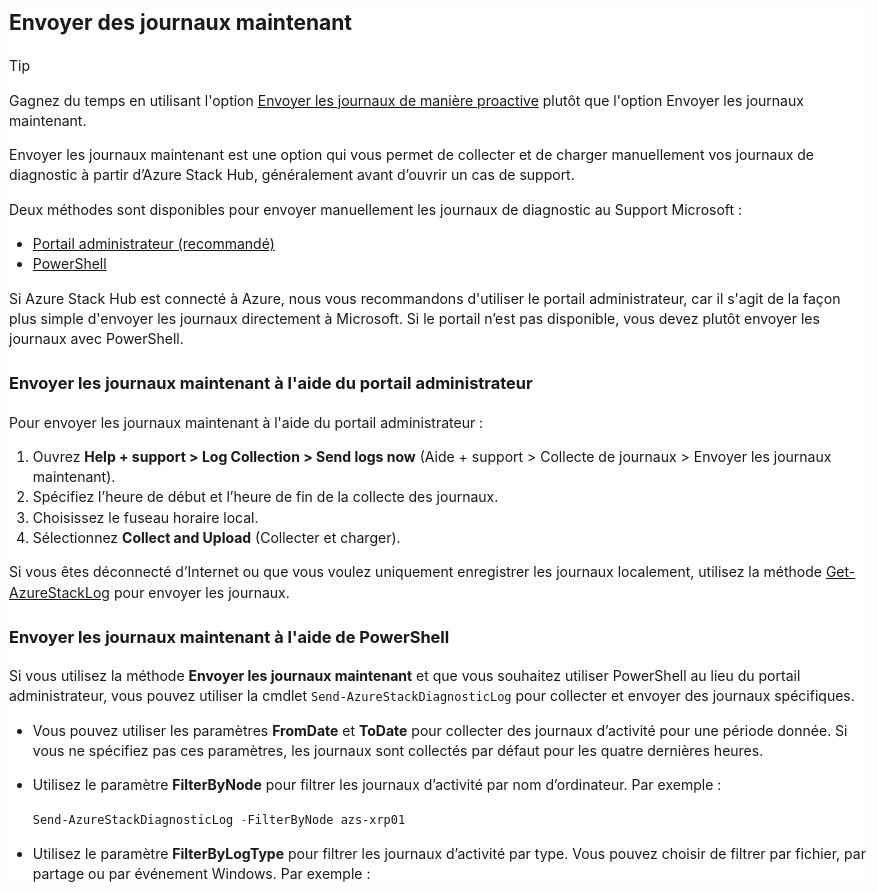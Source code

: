 ## <a name="send-logs-now"></a>Envoyer des journaux maintenant

> [!TIP]
> Gagnez du temps en utilisant l'option [Envoyer les journaux de manière proactive](#send-logs-proactively) plutôt que l'option Envoyer les journaux maintenant.

Envoyer les journaux maintenant est une option qui vous permet de collecter et de charger manuellement vos journaux de diagnostic à partir d’Azure Stack Hub, généralement avant d’ouvrir un cas de support.

Deux méthodes sont disponibles pour envoyer manuellement les journaux de diagnostic au Support Microsoft :
* [Portail administrateur (recommandé)](#send-logs-now-with-the-administrator-portal)
* [PowerShell](#send-logs-now-with-powershell)

Si Azure Stack Hub est connecté à Azure, nous vous recommandons d'utiliser le portail administrateur, car il s'agit de la façon plus simple d'envoyer les journaux directement à Microsoft. Si le portail n’est pas disponible, vous devez plutôt envoyer les journaux avec PowerShell.

### <a name="send-logs-now-with-the-administrator-portal"></a>Envoyer les journaux maintenant à l'aide du portail administrateur

Pour envoyer les journaux maintenant à l'aide du portail administrateur :

1. Ouvrez **Help + support > Log Collection > Send logs now** (Aide + support > Collecte de journaux > Envoyer les journaux maintenant). 
1. Spécifiez l’heure de début et l’heure de fin de la collecte des journaux. 
1. Choisissez le fuseau horaire local.
1. Sélectionnez **Collect and Upload** (Collecter et charger).

Si vous êtes déconnecté d’Internet ou que vous voulez uniquement enregistrer les journaux localement, utilisez la méthode [Get-AzureStackLog](azure-stack-get-azurestacklog.md) pour envoyer les journaux.

### <a name="send-logs-now-with-powershell"></a>Envoyer les journaux maintenant à l'aide de PowerShell

Si vous utilisez la méthode **Envoyer les journaux maintenant** et que vous souhaitez utiliser PowerShell au lieu du portail administrateur, vous pouvez utiliser la cmdlet `Send-AzureStackDiagnosticLog` pour collecter et envoyer des journaux spécifiques.

* Vous pouvez utiliser les paramètres **FromDate** et **ToDate** pour collecter des journaux d’activité pour une période donnée. Si vous ne spécifiez pas ces paramètres, les journaux sont collectés par défaut pour les quatre dernières heures.

* Utilisez le paramètre **FilterByNode** pour filtrer les journaux d’activité par nom d’ordinateur. Par exemple :

  ```powershell
  Send-AzureStackDiagnosticLog -FilterByNode azs-xrp01
  ```

* Utilisez le paramètre **FilterByLogType** pour filtrer les journaux d’activité par type. Vous pouvez choisir de filtrer par fichier, par partage ou par événement Windows. Par exemple :
